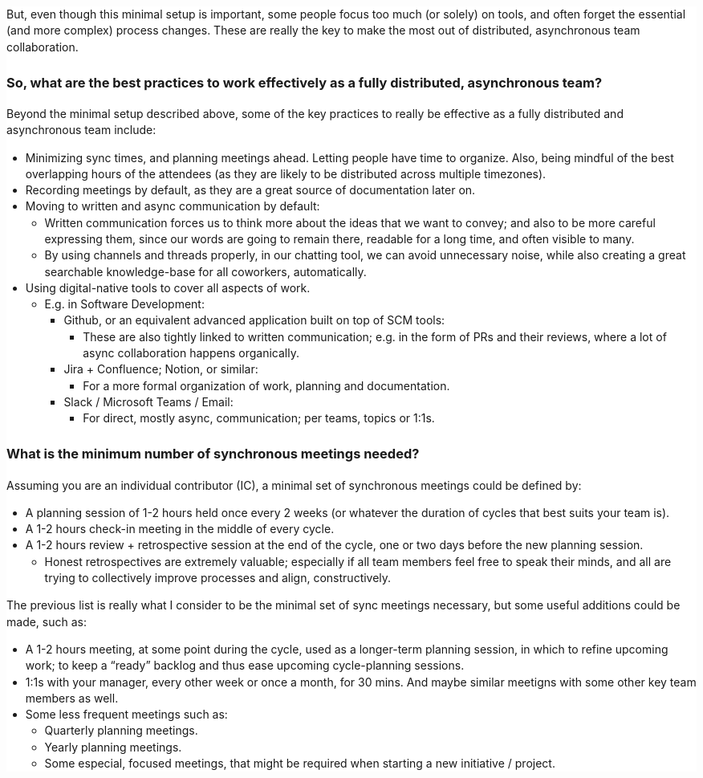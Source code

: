 But, even though this minimal setup is important, some people focus too much (or solely) on tools, and often forget the essential (and more complex) process changes. These are really the key to make the most out of distributed, asynchronous team collaboration.

### So, what are the best practices to work effectively as a fully distributed, asynchronous team?

Beyond the minimal setup described above, some of the key practices to really be effective as a fully distributed and asynchronous team include:

  * Minimizing sync times, and planning meetings ahead. Letting people have time to organize. Also, being mindful of the best overlapping hours of the attendees (as they are likely to be distributed across multiple timezones).
  * Recording meetings by default, as they are a great source of documentation later on.
  * Moving to written and async communication by default:
    * Written communication forces us to think more about the ideas that we want to convey; and also to be more careful expressing them, since our words are going to remain there, readable for a long time, and often visible to many.
    * By using channels and threads properly, in our chatting tool, we can avoid unnecessary noise, while also creating a great searchable knowledge-base for all coworkers, automatically.
  * Using digital-native tools to cover all aspects of work.
    * E.g. in Software Development:
      * Github, or an equivalent advanced application built on top of SCM tools:
        * These are also tightly linked to written communication; e.g. in the form of PRs and their reviews, where a lot of async collaboration happens organically.
      * Jira + Confluence; Notion, or similar:
        * For a more formal organization of work, planning and documentation.
      * Slack / Microsoft Teams / Email:
        * For direct, mostly async, communication; per teams, topics or 1:1s.

### What is the minimum number of synchronous meetings needed?

Assuming you are an individual contributor (IC), a minimal set of synchronous meetings could be defined by:

  * A planning session of 1-2 hours held once every 2 weeks (or whatever the duration of cycles that best suits your team is).
  * A 1-2 hours check-in meeting in the middle of every cycle.
  * A 1-2 hours review + retrospective session at the end of the cycle, one or two days before the new planning session.
    * Honest retrospectives are extremely valuable; especially if all team members feel free to speak their minds, and all are trying to collectively improve processes and align, constructively.

The previous list is really what I consider to be the minimal set of sync meetings necessary, but some useful additions could be made, such as:

  * A 1-2 hours meeting, at some point during the cycle, used as a longer-term planning session, in which to refine upcoming work; to keep a “ready” backlog and thus ease upcoming cycle-planning sessions.
  * 1:1s with your manager, every other week or once a month, for 30 mins. And maybe similar meetigns with some other key team members as well.
  * Some less frequent meetings such as:
    * Quarterly planning meetings.
    * Yearly planning meetings.
    * Some especial, focused meetings, that might be required when starting a new initiative / project.
